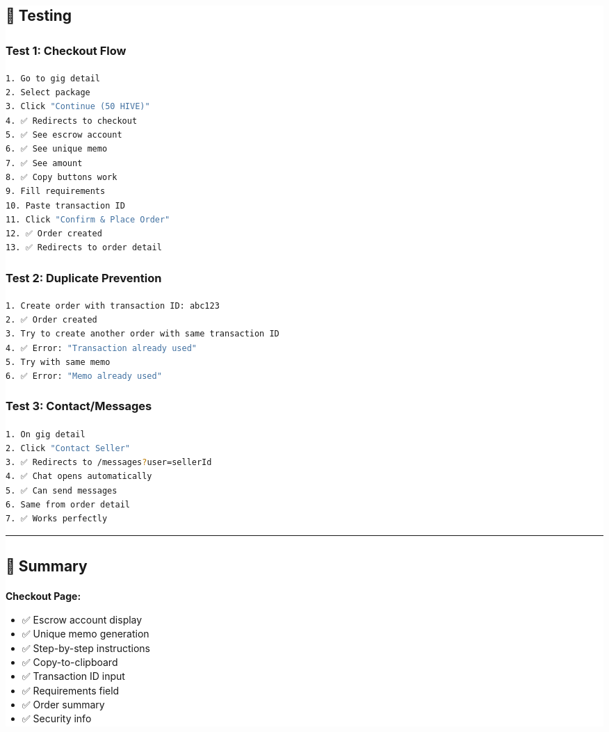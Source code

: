 
## 🚀 Testing

### **Test 1: Checkout Flow**
```bash
1. Go to gig detail
2. Select package
3. Click "Continue (50 HIVE)"
4. ✅ Redirects to checkout
5. ✅ See escrow account
6. ✅ See unique memo
7. ✅ See amount
8. ✅ Copy buttons work
9. Fill requirements
10. Paste transaction ID
11. Click "Confirm & Place Order"
12. ✅ Order created
13. ✅ Redirects to order detail
```

### **Test 2: Duplicate Prevention**
```bash
1. Create order with transaction ID: abc123
2. ✅ Order created
3. Try to create another order with same transaction ID
4. ✅ Error: "Transaction already used"
5. Try with same memo
6. ✅ Error: "Memo already used"
```

### **Test 3: Contact/Messages**
```bash
1. On gig detail
2. Click "Contact Seller"
3. ✅ Redirects to /messages?user=sellerId
4. ✅ Chat opens automatically
5. ✅ Can send messages
6. Same from order detail
7. ✅ Works perfectly
```

---

## 🎉 Summary

**Checkout Page:**
- ✅ Escrow account display
- ✅ Unique memo generation
- ✅ Step-by-step instructions
- ✅ Copy-to-clipboard
- ✅ Transaction ID input
- ✅ Requirements field
- ✅ Order summary
- ✅ Security info

